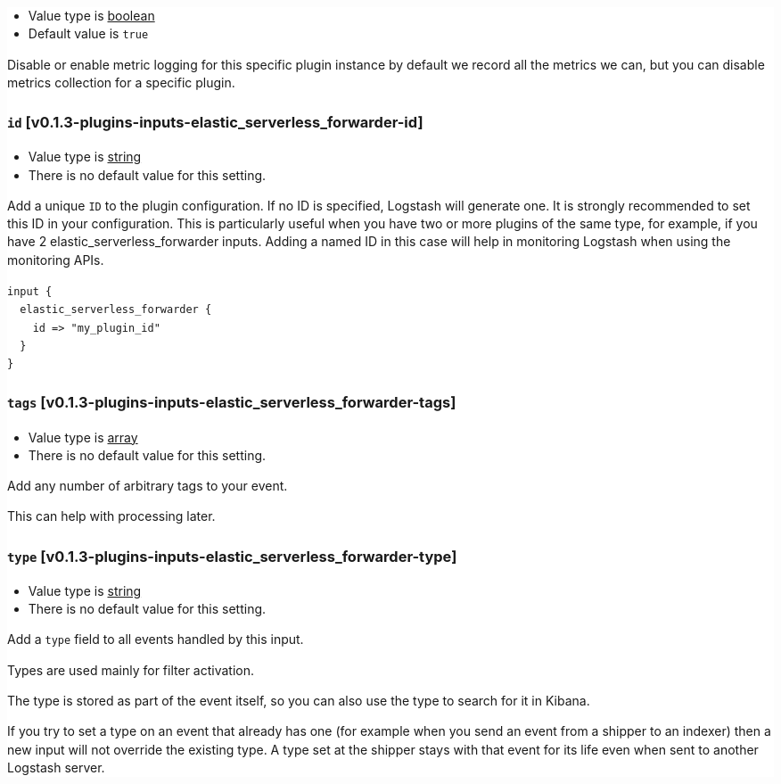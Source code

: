 * Value type is [boolean](/lsr/value-types.md#boolean)
* Default value is `true`

Disable or enable metric logging for this specific plugin instance by default we record all the metrics we can, but you can disable metrics collection for a specific plugin.

### `id` [v0.1.3-plugins-inputs-elastic_serverless_forwarder-id]

* Value type is [string](/lsr/value-types.md#string)
* There is no default value for this setting.

Add a unique `ID` to the plugin configuration. If no ID is specified, Logstash will generate one. It is strongly recommended to set this ID in your configuration. This is particularly useful when you have two or more plugins of the same type, for example, if you have 2 elastic\_serverless\_forwarder inputs. Adding a named ID in this case will help in monitoring Logstash when using the monitoring APIs.

```
input {
  elastic_serverless_forwarder {
    id => "my_plugin_id"
  }
}
```

### `tags` [v0.1.3-plugins-inputs-elastic_serverless_forwarder-tags]

* Value type is [array](/lsr/value-types.md#array)
* There is no default value for this setting.

Add any number of arbitrary tags to your event.

This can help with processing later.

### `type` [v0.1.3-plugins-inputs-elastic_serverless_forwarder-type]

* Value type is [string](/lsr/value-types.md#string)
* There is no default value for this setting.

Add a `type` field to all events handled by this input.

Types are used mainly for filter activation.

The type is stored as part of the event itself, so you can also use the type to search for it in Kibana.

If you try to set a type on an event that already has one (for example when you send an event from a shipper to an indexer) then a new input will not override the existing type. A type set at the shipper stays with that event for its life even when sent to another Logstash server.
